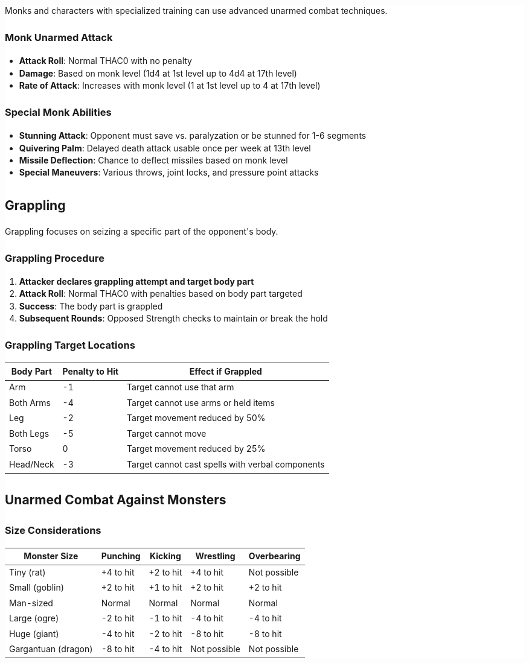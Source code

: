 Monks and characters with specialized training can use advanced unarmed combat techniques.

### Monk Unarmed Attack

- **Attack Roll**: Normal THAC0 with no penalty
- **Damage**: Based on monk level (1d4 at 1st level up to 4d4 at 17th level)
- **Rate of Attack**: Increases with monk level (1 at 1st level up to 4 at 17th level)

### Special Monk Abilities

- **Stunning Attack**: Opponent must save vs. paralyzation or be stunned for 1-6 segments
- **Quivering Palm**: Delayed death attack usable once per week at 13th level
- **Missile Deflection**: Chance to deflect missiles based on monk level
- **Special Maneuvers**: Various throws, joint locks, and pressure point attacks

## Grappling

Grappling focuses on seizing a specific part of the opponent's body.

### Grappling Procedure

1. **Attacker declares grappling attempt and target body part**
2. **Attack Roll**: Normal THAC0 with penalties based on body part targeted
3. **Success**: The body part is grappled
4. **Subsequent Rounds**: Opposed Strength checks to maintain or break the hold

### Grappling Target Locations

| Body Part | Penalty to Hit | Effect if Grappled |
|-----------|----------------|-------------------|
| Arm | -1 | Target cannot use that arm |
| Both Arms | -4 | Target cannot use arms or held items |
| Leg | -2 | Target movement reduced by 50% |
| Both Legs | -5 | Target cannot move |
| Torso | 0 | Target movement reduced by 25% |
| Head/Neck | -3 | Target cannot cast spells with verbal components |

## Unarmed Combat Against Monsters

### Size Considerations

| Monster Size | Punching | Kicking | Wrestling | Overbearing |
|--------------|----------|---------|-----------|-------------|
| Tiny (rat) | +4 to hit | +2 to hit | +4 to hit | Not possible |
| Small (goblin) | +2 to hit | +1 to hit | +2 to hit | +2 to hit |
| Man-sized | Normal | Normal | Normal | Normal |
| Large (ogre) | -2 to hit | -1 to hit | -4 to hit | -4 to hit |
| Huge (giant) | -4 to hit | -2 to hit | -8 to hit | -8 to hit |
| Gargantuan (dragon) | -8 to hit | -4 to hit | Not possible | Not possible |
